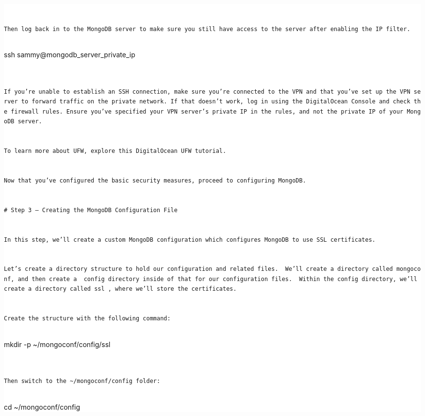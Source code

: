 
```


Then log back in to the MongoDB server to make sure you still have access to the server after enabling the IP filter.


```
ssh sammy@mongodb_server_private_ip

```


If you’re unable to establish an SSH connection, make sure you’re connected to the VPN and that you’ve set up the VPN server to forward traffic on the private network. If that doesn’t work, log in using the DigitalOcean Console and check the firewall rules. Ensure you’ve specified your VPN server’s private IP in the rules, and not the private IP of your MongoDB server.


To learn more about UFW, explore this DigitalOcean UFW tutorial.


Now that you’ve configured the basic security measures, proceed to configuring MongoDB.


# Step 3 — Creating the MongoDB Configuration File


In this step, we’ll create a custom MongoDB configuration which configures MongoDB to use SSL certificates.


Let’s create a directory structure to hold our configuration and related files.  We’ll create a directory called mongoconf, and then create a  config directory inside of that for our configuration files.  Within the config directory, we’ll create a directory called ssl , where we’ll store the certificates.


Create the structure with the following command:


```
mkdir -p ~/mongoconf/config/ssl


```


Then switch to the ~/mongoconf/config folder:


```
cd ~/mongoconf/config
